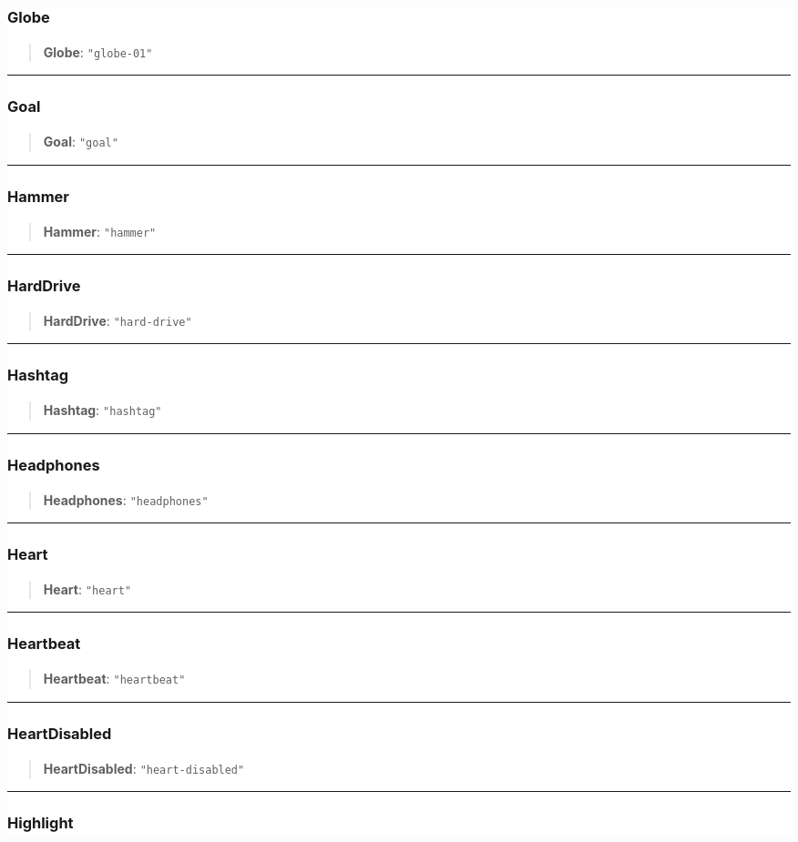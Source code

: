 ### Globe

> **Globe**: `"globe-01"`

***

### Goal

> **Goal**: `"goal"`

***

### Hammer

> **Hammer**: `"hammer"`

***

### HardDrive

> **HardDrive**: `"hard-drive"`

***

### Hashtag

> **Hashtag**: `"hashtag"`

***

### Headphones

> **Headphones**: `"headphones"`

***

### Heart

> **Heart**: `"heart"`

***

### Heartbeat

> **Heartbeat**: `"heartbeat"`

***

### HeartDisabled

> **HeartDisabled**: `"heart-disabled"`

***

### Highlight
